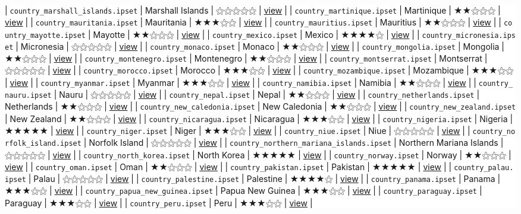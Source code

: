 | `country_marshall_islands.ipset`            | Marshall Islands | ⚝⚝⚝⚝⚝    | [view](https://blocklist.configserver.dev/country_marshall_islands.ipset)   |
| `country_martinique.ipset`                  | Martinique       | ★★⚝⚝⚝    | [view](https://blocklist.configserver.dev/country_martinique.ipset)         |
| `country_mauritania.ipset`                  | Mauritania       | ★★★⚝⚝    | [view](https://blocklist.configserver.dev/country_mauritania.ipset)         |
| `country_mauritius.ipset`                   | Mauritius        | ★★⚝⚝⚝    | [view](https://blocklist.configserver.dev/country_mauritius.ipset)          |
| `country_mayotte.ipset`                     | Mayotte          | ★★⚝⚝⚝    | [view](https://blocklist.configserver.dev/country_mayotte.ipset)            |
| `country_mexico.ipset`                      | Mexico           | ★★★★⚝    | [view](https://blocklist.configserver.dev/country_mexico.ipset)             |
| `country_micronesia.ipset`                  | Micronesia       | ⚝⚝⚝⚝⚝    | [view](https://blocklist.configserver.dev/country_micronesia.ipset)         |
| `country_monaco.ipset`                      | Monaco           | ★★⚝⚝⚝    | [view](https://blocklist.configserver.dev/country_monaco.ipset)             |
| `country_mongolia.ipset`                    | Mongolia         | ★★⚝⚝⚝    | [view](https://blocklist.configserver.dev/country_mongolia.ipset)           |
| `country_montenegro.ipset`                  | Montenegro       | ★★⚝⚝⚝    | [view](https://blocklist.configserver.dev/country_montenegro.ipset)         |
| `country_montserrat.ipset`                  | Montserrat       | ⚝⚝⚝⚝⚝    | [view](https://blocklist.configserver.dev/country_montserrat.ipset)         |
| `country_morocco.ipset`                     | Morocco          | ★★★⚝⚝    | [view](https://blocklist.configserver.dev/country_morocco.ipset)            |
| `country_mozambique.ipset`                  | Mozambique       | ★★★⚝⚝    | [view](https://blocklist.configserver.dev/country_mozambique.ipset)         |
| `country_myanmar.ipset`                     | Myanmar          | ★★★⚝⚝    | [view](https://blocklist.configserver.dev/country_myanmar.ipset)            |
| `country_namibia.ipset`                     | Namibia          | ★★⚝⚝⚝    | [view](https://blocklist.configserver.dev/country_namibia.ipset)            |
| `country_nauru.ipset`                       | Nauru            | ⚝⚝⚝⚝⚝    | [view](https://blocklist.configserver.dev/country_nauru.ipset)              |
| `country_nepal.ipset`                       | Nepal            | ★★⚝⚝⚝    | [view](https://blocklist.configserver.dev/country_nepal.ipset)              |
| `country_netherlands.ipset`                 | Netherlands      | ★★⚝⚝⚝    | [view](https://blocklist.configserver.dev/country_netherlands.ipset)        |
| `country_new_caledonia.ipset`               | New Caledonia    | ★★⚝⚝⚝    | [view](https://blocklist.configserver.dev/country_new_caledonia.ipset)      |
| `country_new_zealand.ipset`                 | New Zealand      | ★★⚝⚝⚝    | [view](https://blocklist.configserver.dev/country_new_zealand.ipset)        |
| `country_nicaragua.ipset`                   | Nicaragua                | ★★★⚝⚝    | [view](https://blocklist.configserver.dev/country_nicaragua.ipset)                |
| `country_nigeria.ipset`                     | Nigeria                  | ★★★★★    | [view](https://blocklist.configserver.dev/country_nigeria.ipset)                  |
| `country_niger.ipset`                       | Niger                    | ★★★⚝⚝    | [view](https://blocklist.configserver.dev/country_niger.ipset)                    |
| `country_niue.ipset`                        | Niue                     | ⚝⚝⚝⚝⚝    | [view](https://blocklist.configserver.dev/country_niue.ipset)                     |
| `country_norfolk_island.ipset`              | Norfolk Island           | ⚝⚝⚝⚝⚝    | [view](https://blocklist.configserver.dev/country_norfolk_island.ipset)           |
| `country_northern_mariana_islands.ipset`    | Northern Mariana Islands | ⚝⚝⚝⚝⚝    | [view](https://blocklist.configserver.dev/country_northern_mariana_islands.ipset) |
| `country_north_korea.ipset`                 | North Korea              | ★★★★★    | [view](https://blocklist.configserver.dev/country_north_korea.ipset)              |
| `country_norway.ipset`                      | Norway                   | ★★⚝⚝⚝    | [view](https://blocklist.configserver.dev/country_norway.ipset)                   |
| `country_oman.ipset`                        | Oman                     | ★★⚝⚝⚝    | [view](https://blocklist.configserver.dev/country_oman.ipset)                     |
| `country_pakistan.ipset`                    | Pakistan                 | ★★★★★    | [view](https://blocklist.configserver.dev/country_pakistan.ipset)                 |
| `country_palau.ipset`                       | Palau                    | ⚝⚝⚝⚝⚝    | [view](https://blocklist.configserver.dev/country_palau.ipset)                    |
| `country_palestine.ipset`                   | Palestine                | ★★★★⚝    | [view](https://blocklist.configserver.dev/country_palestine.ipset)                |
| `country_panama.ipset`                      | Panama                   | ★★★⚝⚝    | [view](https://blocklist.configserver.dev/country_panama.ipset)                   |
| `country_papua_new_guinea.ipset`            | Papua New Guinea         | ★★★⚝⚝    | [view](https://blocklist.configserver.dev/country_papua_new_guinea.ipset)         |
| `country_paraguay.ipset`                    | Paraguay                 | ★★★⚝⚝    | [view](https://blocklist.configserver.dev/country_paraguay.ipset)                 |
| `country_peru.ipset`                        | Peru                     | ★★★⚝⚝    | [view](https://blocklist.configserver.dev/country_peru.ipset)                     |